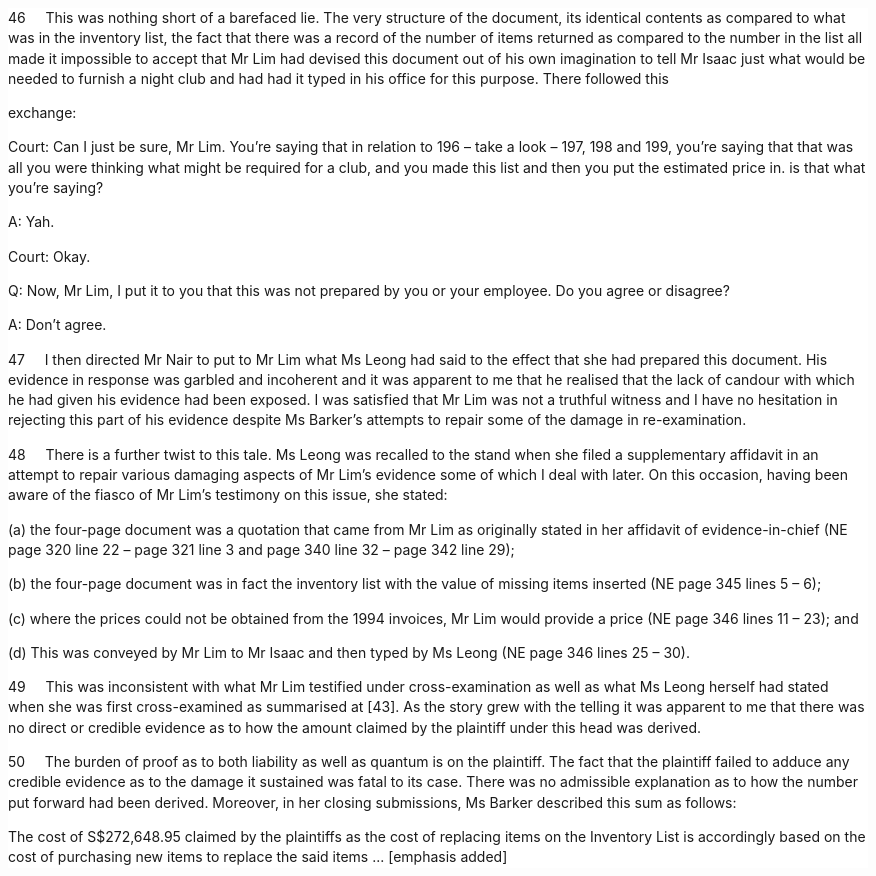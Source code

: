 46     This was nothing short of a barefaced lie. The very structure of the document, its identical contents as compared to what was in the inventory list, the fact that there was a record of the number of items returned as compared to the number in the list all made it impossible to accept that Mr Lim had devised this document out of his own imagination to tell Mr Isaac just what would be needed to furnish a night club and had had it typed in his office for this purpose. There followed this 


exchange: 

Court: Can I just be sure, Mr Lim. You’re saying that in relation to 196 – take a look – 197, 198 and 199, you’re saying that that was all you were thinking what might be required for a club, and you made this list and then you put the estimated price in. is that what you’re saying? 

A: Yah. 

Court: Okay. 

Q: Now, Mr Lim, I put it to you that this was not prepared by you or your employee. Do you agree or disagree? 

A: Don’t agree. 

47     I then directed Mr Nair to put to Mr Lim what Ms Leong had said to the effect that she had prepared this document. His evidence in response was garbled and incoherent and it was apparent to me that he realised that the lack of candour with which he had given his evidence had been exposed. I was satisfied that Mr Lim was not a truthful witness and I have no hesitation in rejecting this part of his evidence despite Ms Barker’s attempts to repair some of the damage in re-examination. 

48     There is a further twist to this tale. Ms Leong was recalled to the stand when she filed a supplementary affidavit in an attempt to repair various damaging aspects of Mr Lim’s evidence some of which I deal with later. On this occasion, having been aware of the fiasco of Mr Lim’s testimony on this issue, she stated: 

 (a) the four-page document was a quotation that came from Mr Lim as originally stated in her affidavit of evidence-in-chief (NE page 320 line 22 – page 321 line 3 and page 340 line 32 – page 342 line 29); 

 (b) the four-page document was in fact the inventory list with the value of missing items inserted (NE page 345 lines 5 – 6); 

 (c) where the prices could not be obtained from the 1994 invoices, Mr Lim would provide a price (NE page 346 lines 11 – 23); and 

 (d) This was conveyed by Mr Lim to Mr Isaac and then typed by Ms Leong (NE page 346 lines 25 – 30). 

49     This was inconsistent with what Mr Lim testified under cross-examination as well as what Ms Leong herself had stated when she was first cross-examined as summarised at [43]. As the story grew with the telling it was apparent to me that there was no direct or credible evidence as to how the amount claimed by the plaintiff under this head was derived. 

50     The burden of proof as to both liability as well as quantum is on the plaintiff. The fact that the plaintiff failed to adduce any credible evidence as to the damage it sustained was fatal to its case. There was no admissible explanation as to how the number put forward had been derived. Moreover, in her closing submissions, Ms Barker described this sum as follows: 

 The cost of S$272,648.95 claimed by the plaintiffs as the cost of replacing items on the Inventory List is accordingly based on the cost of purchasing new items to replace the said items ... [emphasis added] 
